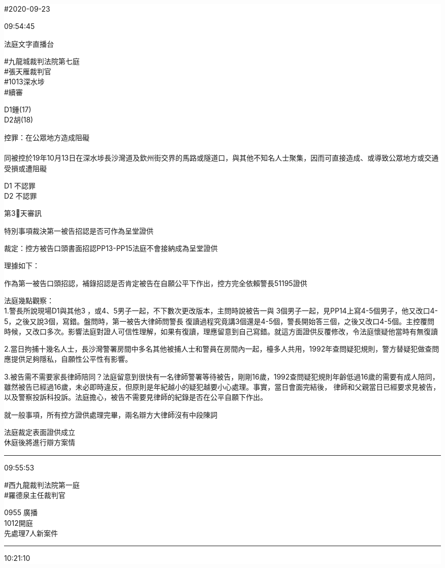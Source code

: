 #2020-09-23


09:54:45

法庭文字直播台

\#九龍城裁判法院第七庭  
\#張天雁裁判官  
\#1013深水埗  
\#續審  
  
D1鍾(17)  
D2胡(18)  
  
控罪：在公眾地方造成阻礙  
                         
同被控於19年10月13日在深水埗長沙灣道及欽州街交界的馬路或隧道口，與其他不知名人士聚集，因而可直接造成、或導致公眾地方或交通受損或遭阻礙  
  
D1 不認罪  
D2 不認罪  
  
第3⃣️天審訊  
  
特別事項裁決第一被告招認是否可作為呈堂證供  
  
裁定：控方被告口頭書面招認PP13-PP15法庭不會接納成為呈堂證供  
  
理據如下：  
  
作為第一被告口頭招認，補錄招認是否肯定被告在自願公平下作出，控方完全依賴警長51195證供  
  
法庭幾點觀察：  
1.警長所說現場D1與其他3 ，或4、5男子一起，不下數次更改版本，主問時說被告一與 3個男子一起，見PP14上寫4-5個男子，他又改口4-5，之後又說3個，寫錯。盤問時，第一被告大律師問警長 復讀過程究竟講3個還是4-5個，警長開始答三個，之後又改口4-5個。主控覆問時候，又改口多次。影響法庭對證人可信性理解，如果有復讀，理應留意到自己寫錯。就這方面證供反覆修改，令法庭懷疑他當時有無復讀  
  
2.當日拘捕十幾名人士，長沙灣警署房間中多名其他被捕人士和警員在房間內一起，檯多人共用，1992年查問疑犯規則，警方替疑犯做查問應提供足夠隱私，自願性公平性有影響。  
  
3.被告需不需要家長律師陪同？法庭留意到很快有一名律師警署等待被告，剛剛16歲，1992查問疑犯規則年齡低過16歲的需要有成人陪同，雖然被告已經過16歲，未必即時違反，但原則是年紀越小的疑犯越要小心處理。事實，當日會面完結後， 律師和父親當日已經要求見被告，以及警察投訴科投訴。法庭擔心，被告不需要見律師的紀錄是否在公平自願下作出。  
  
  
就一般事項，所有控方證供處理完畢，兩名辯方大律師沒有中段陳詞  
  
法庭裁定表面證供成立  
休庭後將進行辯方案情

---
      
09:55:53



\#西九龍裁判法院第一庭  
\#羅德泉主任裁判官  
  
0955 廣播  
1012開庭  
先處理7人新案件

---
      
10:21:10
